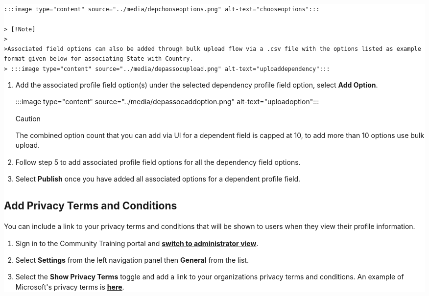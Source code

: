     :::image type="content" source="../media/depchooseoptions.png" alt-text="chooseoptions":::

    > [!Note]  
    >
    >Associated field options can also be added through bulk upload flow via a .csv file with the options listed as example format given below for associating State with Country.
    > :::image type="content" source="../media/depassocupload.png" alt-text="uploaddependency":::

1. Add the associated profile field option(s) under the selected dependency profile field option, select **Add Option**.

    :::image type="content" source="../media/depassocaddoption.png" alt-text="uploadoption":::

    > [!CAUTION]  
    >
    > The combined option count that you can add via UI for a dependent field is capped at 10, to add more than 10 options use bulk upload.

1. Follow step 5 to add associated profile field options for all the dependency field options.

1. Select **Publish** once you have added all associated options for a dependent profile field.

## Add Privacy Terms and Conditions

You can include a link to your privacy terms and conditions that will be shown to users when they view their profile information.

1. Sign in to the Community Training portal and [**switch to administrator view**](../get-started/step-by-step-configuration-guide.md#step-2--switch-to-administrator-view-of-the-portal).

1. Select **Settings** from the left navigation panel then **General** from the list.

1. Select the **Show Privacy Terms** toggle and add a link to your organizations privacy terms and conditions. An example of Microsoft's privacy terms is [**here**](https://privacy.microsoft.com/privacystatement).
